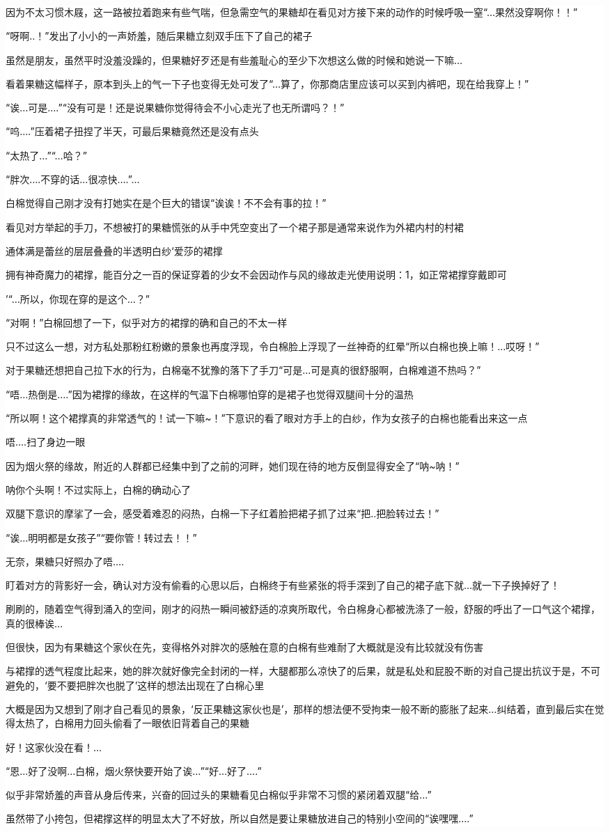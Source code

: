 因为不太习惯木屐，这一路被拉着跑来有些气喘，但急需空气的果糖却在看见对方接下来的动作的时候呼吸一窒“…果然没穿啊你！！”

“呀啊..！”发出了小小的一声娇羞，随后果糖立刻双手压下了自己的裙子

虽然是朋友，虽然平时没羞没躁的，但果糖好歹还是有些羞耻心的至少下次想这么做的时候和她说一下嘛…

看着果糖这幅样子，原本到头上的气一下子也变得无处可发了“…算了，你那商店里应该可以买到内裤吧，现在给我穿上！”

“诶…可是….”“没有可是！还是说果糖你觉得待会不小心走光了也无所谓吗？！”

“呜….”压着裙子扭捏了半天，可最后果糖竟然还是没有点头

“太热了…”“…哈？”

“胖次….不穿的话…很凉快….”…

白棉觉得自己刚才没有打她实在是个巨大的错误“诶诶！不不会有事的拉！”

看见对方举起的手刀，不想被打的果糖慌张的从手中凭空变出了一个裙子那是通常来说作为外裙内村的村裙

通体满是蕾丝的层层叠叠的半透明白纱‘爱莎的裙撑

拥有神奇魔力的裙撑，能百分之一百的保证穿着的少女不会因动作与风的缘故走光使用说明：1，如正常裙撑穿戴即可

’“…所以，你现在穿的是这个…？”

“对啊！”白棉回想了一下，似乎对方的裙撑的确和自己的不太一样

只不过这么一想，对方私处那粉红粉嫩的景象也再度浮现，令白棉脸上浮现了一丝神奇的红晕“所以白棉也换上嘛！…哎呀！”

对于果糖还想把自己拉下水的行为，白棉毫不犹豫的落下了手刀“可是…可是真的很舒服啊，白棉难道不热吗？”

“唔…热倒是….”因为裙撑的缘故，在这样的气温下白棉哪怕穿的是裙子也觉得双腿间十分的温热

“所以啊！这个裙撑真的非常透气的！试一下嘛~！”下意识的看了眼对方手上的白纱，作为女孩子的白棉也能看出来这一点

唔….扫了身边一眼

因为烟火祭的缘故，附近的人群都已经集中到了之前的河畔，她们现在待的地方反倒显得安全了“呐~呐！”

呐你个头啊！不过实际上，白棉的确动心了

双腿下意识的摩挲了一会，感受着难忍的闷热，白棉一下子红着脸把裙子抓了过来“把..把脸转过去！”

“诶…明明都是女孩子”“要你管！转过去！！”

无奈，果糖只好照办了唔….

盯着对方的背影好一会，确认对方没有偷看的心思以后，白棉终于有些紧张的将手深到了自己的裙子底下就…就一下子换掉好了！

刷刷的，随着空气得到涌入的空间，刚才的闷热一瞬间被舒适的凉爽所取代，令白棉身心都被洗涤了一般，舒服的呼出了一口气这个裙撑，真的很棒诶…

但很快，因为有果糖这个家伙在先，变得格外对胖次的感触在意的白棉有些难耐了大概就是没有比较就没有伤害

与裙撑的透气程度比起来，她的胖次就好像完全封闭的一样，大腿都那么凉快了的后果，就是私处和屁股不断的对自己提出抗议于是，不可避免的，‘要不要把胖次也脱了’这样的想法出现在了白棉心里

大概是因为又想到了刚才自己看见的景象，‘反正果糖这家伙也是’，那样的想法便不受拘束一般不断的膨胀了起来…纠结着，直到最后实在觉得太热了，白棉用力回头偷看了一眼依旧背着自己的果糖

好！这家伙没在看！…

“恩…好了没啊…白棉，烟火祭快要开始了诶…”“好…好了….”

似乎非常娇羞的声音从身后传来，兴奋的回过头的果糖看见白棉似乎非常不习惯的紧闭着双腿“给…”

虽然带了小挎包，但裙撑这样的明显太大了不好放，所以自然是要让果糖放进自己的特别小空间的“诶嘿嘿….”
